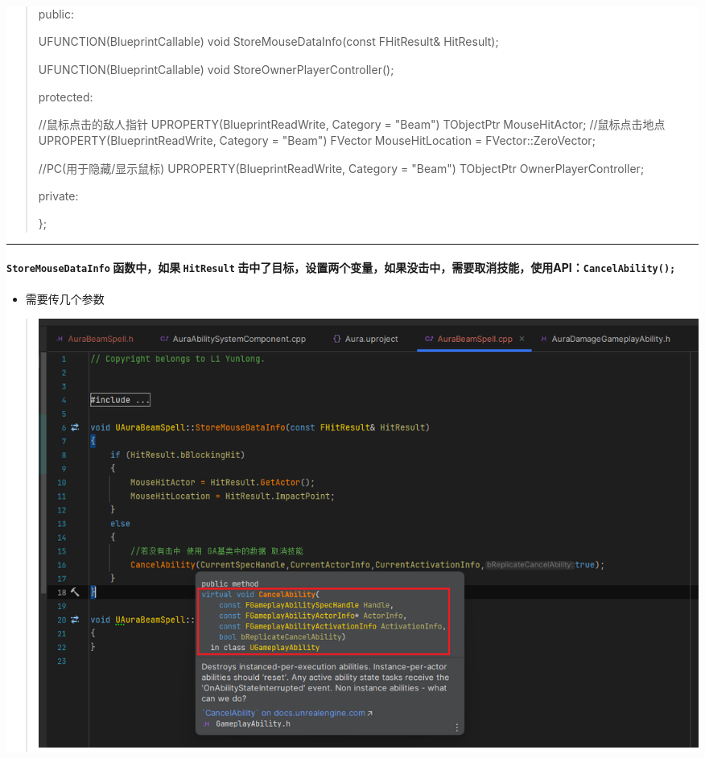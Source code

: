 >public:
>	
>	UFUNCTION(BlueprintCallable)
>	void StoreMouseDataInfo(const FHitResult& HitResult);
>	
>	UFUNCTION(BlueprintCallable)
>	void StoreOwnerPlayerController();
>	
>protected:
>
>	//鼠标点击的敌人指针
>	UPROPERTY(BlueprintReadWrite, Category = "Beam")
>	TObjectPtr<AActor> MouseHitActor;
>	//鼠标点击地点
>	UPROPERTY(BlueprintReadWrite, Category = "Beam")
>	FVector MouseHitLocation = FVector::ZeroVector;
>	
>	//PC(用于隐藏/显示鼠标)
>	UPROPERTY(BlueprintReadWrite, Category = "Beam")
>	TObjectPtr<APlayerController> OwnerPlayerController;
>	
>private:
>	
>};
>```


------

#### `StoreMouseDataInfo` 函数中，如果 `HitResult` 击中了目标，设置两个变量，如果没击中，需要取消技能，使用API：`CancelAbility();`

  - 需要传几个参数

>![image-20241012161626414](./Image/GAS_162/image-20241012161626414.png)
>
>```cpp